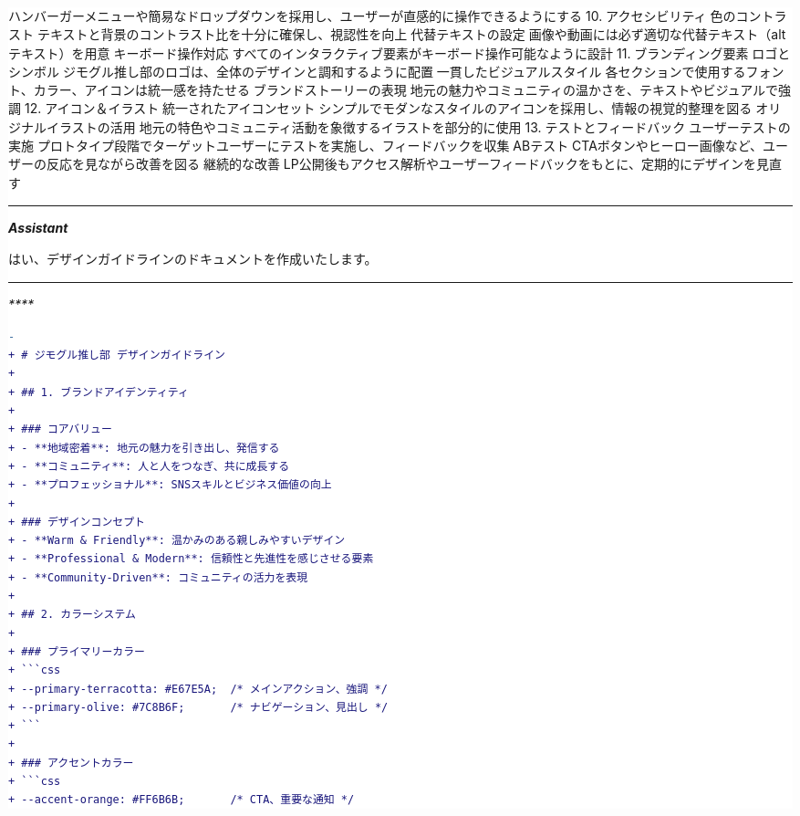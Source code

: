 ハンバーガーメニューや簡易なドロップダウンを採用し、ユーザーが直感的に操作できるようにする
10. アクセシビリティ
色のコントラスト
テキストと背景のコントラスト比を十分に確保し、視認性を向上
代替テキストの設定
画像や動画には必ず適切な代替テキスト（altテキスト）を用意
キーボード操作対応
すべてのインタラクティブ要素がキーボード操作可能なように設計
11. ブランディング要素
ロゴとシンボル
ジモグル推し部のロゴは、全体のデザインと調和するように配置
一貫したビジュアルスタイル
各セクションで使用するフォント、カラー、アイコンは統一感を持たせる
ブランドストーリーの表現
地元の魅力やコミュニティの温かさを、テキストやビジュアルで強調
12. アイコン＆イラスト
統一されたアイコンセット
シンプルでモダンなスタイルのアイコンを採用し、情報の視覚的整理を図る
オリジナルイラストの活用
地元の特色やコミュニティ活動を象徴するイラストを部分的に使用
13. テストとフィードバック
ユーザーテストの実施
プロトタイプ段階でターゲットユーザーにテストを実施し、フィードバックを収集
ABテスト
CTAボタンやヒーロー画像など、ユーザーの反応を見ながら改善を図る
継続的な改善
LP公開後もアクセス解析やユーザーフィードバックをもとに、定期的にデザインを見直す


---

_**Assistant**_

はい、デザインガイドラインのドキュメントを作成いたします。

---

_****_

```diff
- 
+ # ジモグル推し部 デザインガイドライン
+ 
+ ## 1. ブランドアイデンティティ
+ 
+ ### コアバリュー
+ - **地域密着**: 地元の魅力を引き出し、発信する
+ - **コミュニティ**: 人と人をつなぎ、共に成長する
+ - **プロフェッショナル**: SNSスキルとビジネス価値の向上
+ 
+ ### デザインコンセプト
+ - **Warm & Friendly**: 温かみのある親しみやすいデザイン
+ - **Professional & Modern**: 信頼性と先進性を感じさせる要素
+ - **Community-Driven**: コミュニティの活力を表現
+ 
+ ## 2. カラーシステム
+ 
+ ### プライマリーカラー
+ ```css
+ --primary-terracotta: #E67E5A;  /* メインアクション、強調 */
+ --primary-olive: #7C8B6F;       /* ナビゲーション、見出し */
+ ```
+ 
+ ### アクセントカラー
+ ```css
+ --accent-orange: #FF6B6B;       /* CTA、重要な通知 */
```